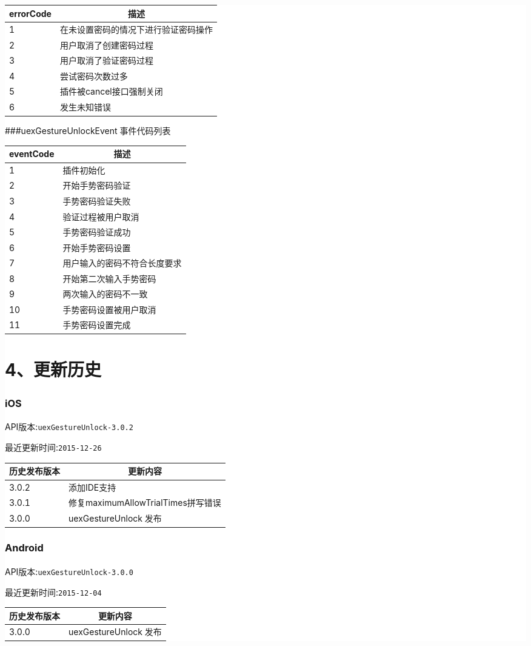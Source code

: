|errorCode|描述|
|-----|-----|
|1|在未设置密码的情况下进行验证密码操作|
|2|用户取消了创建密码过程|
|3|用户取消了验证密码过程|
|4|尝试密码次数过多|
|5|插件被cancel接口强制关闭|
|6|发生未知错误|

###uexGestureUnlockEvent 事件代码列表

|eventCode|描述|
|-----|-----|
|1|插件初始化|
|2|开始手势密码验证|
|3|手势密码验证失败|
|4|验证过程被用户取消|
|5|手势密码验证成功|
|6|开始手势密码设置|
|7|用户输入的密码不符合长度要求|
|8|开始第二次输入手势密码|
|9|两次输入的密码不一致|
|10|手势密码设置被用户取消|
|11|手势密码设置完成|

# 4、更新历史

### iOS

API版本:`uexGestureUnlock-3.0.2`

最近更新时间:`2015-12-26`

| 历史发布版本 | 更新内容 |
| ----- | ----- |
| 3.0.2 | 添加IDE支持 |
| 3.0.1 | 修复maximumAllowTrialTimes拼写错误 |
| 3.0.0 | uexGestureUnlock 发布 |

### Android

API版本:`uexGestureUnlock-3.0.0`

最近更新时间:`2015-12-04`

| 历史发布版本 | 更新内容 |
| ----- | ----- |
| 3.0.0 | uexGestureUnlock 发布 |
